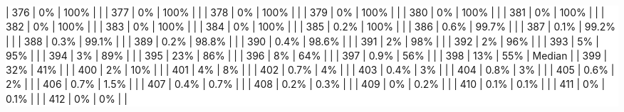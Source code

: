 | 376 | 0% | 100% |  |
| 377 | 0% | 100% |  |
| 378 | 0% | 100% |  |
| 379 | 0% | 100% |  |
| 380 | 0% | 100% |  |
| 381 | 0% | 100% |  |
| 382 | 0% | 100% |  |
| 383 | 0% | 100% |  |
| 384 | 0% | 100% |  |
| 385 | 0.2% | 100% |  |
| 386 | 0.6% | 99.7% |  |
| 387 | 0.1% | 99.2% |  |
| 388 | 0.3% | 99.1% |  |
| 389 | 0.2% | 98.8% |  |
| 390 | 0.4% | 98.6% |  |
| 391 | 2% | 98% |  |
| 392 | 2% | 96% |  |
| 393 | 5% | 95% |  |
| 394 | 3% | 89% |  |
| 395 | 23% | 86% |  |
| 396 | 8% | 64% |  |
| 397 | 0.9% | 56% |  |
| 398 | 13% | 55% | Median |
| 399 | 32% | 41% |  |
| 400 | 2% | 10% |  |
| 401 | 4% | 8% |  |
| 402 | 0.7% | 4% |  |
| 403 | 0.4% | 3% |  |
| 404 | 0.8% | 3% |  |
| 405 | 0.6% | 2% |  |
| 406 | 0.7% | 1.5% |  |
| 407 | 0.4% | 0.7% |  |
| 408 | 0.2% | 0.3% |  |
| 409 | 0% | 0.2% |  |
| 410 | 0.1% | 0.1% |  |
| 411 | 0% | 0.1% |  |
| 412 | 0% | 0% |  |
